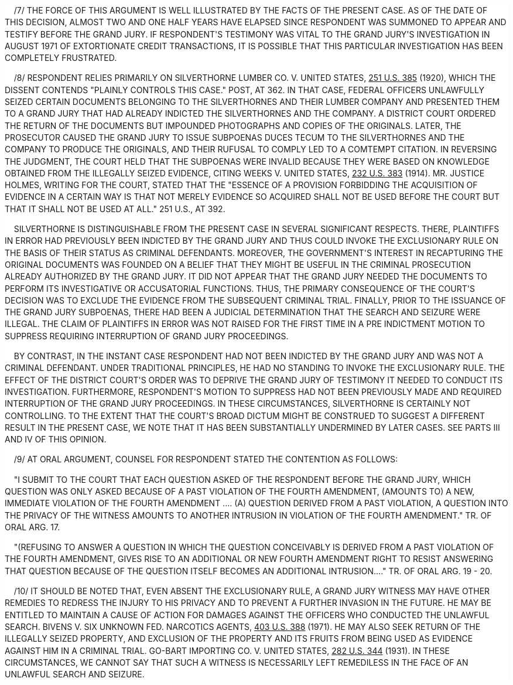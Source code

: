     /7/  THE FORCE OF THIS ARGUMENT IS WELL ILLUSTRATED BY THE FACTS OF THE PRESENT CASE.  AS OF THE DATE OF THIS DECISION, ALMOST TWO AND ONE HALF YEARS HAVE ELAPSED SINCE RESPONDENT WAS SUMMONED TO APPEAR AND TESTIFY BEFORE THE GRAND JURY.  IF RESPONDENT'S TESTIMONY WAS VITAL TO THE GRAND JURY'S INVESTIGATION IN AUGUST 1971 OF EXTORTIONATE CREDIT TRANSACTIONS, IT IS POSSIBLE THAT THIS PARTICULAR INVESTIGATION HAS BEEN COMPLETELY FRUSTRATED.

    /8/  RESPONDENT RELIES PRIMARILY ON SILVERTHORNE LUMBER CO. V. UNITED STATES, [251 U.S. 385][/us/courts/scotus/usReporter/251/385] (1920), WHICH THE DISSENT CONTENDS "PLAINLY CONTROLS THIS CASE."  POST, AT 362.  IN THAT CASE, FEDERAL OFFICERS UNLAWFULLY SEIZED CERTAIN DOCUMENTS BELONGING TO THE SILVERTHORNES AND THEIR LUMBER COMPANY AND PRESENTED THEM TO A GRAND JURY THAT HAD ALREADY INDICTED THE SILVERTHORNES AND THE COMPANY.  A DISTRICT COURT ORDERED THE RETURN OF THE DOCUMENTS BUT IMPOUNDED PHOTOGRAPHS AND COPIES OF THE ORIGINALS.  LATER, THE PROSECUTOR CAUSED THE GRAND JURY TO ISSUE SUBPOENAS DUCES TECUM TO THE SILVERTHORNES AND THE COMPANY TO PRODUCE THE ORIGINALS, AND THEIR RUFUSAL TO COMPLY LED TO A COMTEMPT CITATION.  IN REVERSING THE JUDGMENT, THE COURT HELD THAT THE SUBPOENAS WERE INVALID BECAUSE THEY WERE BASED ON KNOWLEDGE OBTAINED FROM THE ILLEGALLY SEIZED EVIDENCE, CITING WEEKS V. UNITED STATES, [232 U.S. 383][/us/courts/scotus/usReporter/232/383] (1914).  MR. JUSTICE HOLMES, WRITING FOR THE COURT, STATED THAT THE "ESSENCE OF A PROVISION FORBIDDING THE ACQUISITION OF EVIDENCE IN A CERTAIN WAY IS THAT NOT MERELY EVIDENCE SO ACQUIRED SHALL NOT BE USED BEFORE THE COURT BUT THAT IT SHALL NOT BE USED AT ALL."  251 U.S., AT 392.

    SILVERTHORNE IS DISTINGUISHABLE FROM THE PRESENT CASE IN SEVERAL SIGNIFICANT RESPECTS.  THERE, PLAINTIFFS IN ERROR HAD PREVIOUSLY BEEN INDICTED BY THE GRAND JURY AND THUS COULD INVOKE THE EXCLUSIONARY RULE ON THE BASIS OF THEIR STATUS AS CRIMINAL DEFENDANTS.  MOREOVER, THE GOVERNMENT'S INTEREST IN RECAPTURING THE ORIGINAL DOCUMENTS WAS FOUNDED ON A BELIEF THAT THEY MIGHT BE USEFUL IN THE CRIMINAL PROSECUTION ALREADY AUTHORIZED BY THE GRAND JURY.  IT DID NOT APPEAR THAT THE GRAND JURY NEEDED THE DOCUMENTS TO PERFORM ITS INVESTIGATIVE OR ACCUSATORIAL FUNCTIONS.  THUS, THE PRIMARY CONSEQUENCE OF THE COURT'S DECISION WAS TO EXCLUDE THE EVIDENCE FROM THE SUBSEQUENT CRIMINAL TRIAL.  FINALLY, PRIOR TO THE ISSUANCE OF THE GRAND JURY SUBPOENAS, THERE HAD BEEN A JUDICIAL DETERMINATION THAT THE SEARCH AND SEIZURE WERE ILLEGAL.  THE CLAIM OF PLAINTIFFS IN ERROR WAS NOT RAISED FOR THE FIRST TIME IN A PRE INDICTMENT MOTION TO SUPPRESS REQUIRING INTERRUPTION OF GRAND JURY PROCEEDINGS.

    BY CONTRAST, IN THE INSTANT CASE RESPONDENT HAD NOT BEEN INDICTED BY THE GRAND JURY AND WAS NOT A CRIMINAL DEFENDANT.  UNDER TRADITIONAL PRINCIPLES, HE HAD NO STANDING TO INVOKE THE EXCLUSIONARY RULE.  THE EFFECT OF THE DISTRICT COURT'S ORDER WAS TO DEPRIVE THE GRAND JURY OF TESTIMONY IT NEEDED TO CONDUCT ITS INVESTIGATION.  FURTHERMORE, RESPONDENT'S MOTION TO SUPPRESS HAD NOT BEEN PREVIOUSLY MADE AND REQUIRED INTERRUPTION OF THE GRAND JURY PROCEEDINGS.  IN THESE CIRCUMSTANCES, SILVERTHORNE IS CERTAINLY NOT CONTROLLING.  TO THE EXTENT THAT THE COURT'S BROAD DICTUM MIGHT BE CONSTRUED TO SUGGEST A DIFFERENT RESULT IN THE PRESENT CASE, WE NOTE THAT IT HAS BEEN SUBSTANTIALLY UNDERMINED BY LATER CASES.  SEE PARTS III AND IV OF THIS OPINION.

    /9/  AT ORAL ARGUMENT, COUNSEL FOR RESPONDENT STATED THE CONTENTION AS FOLLOWS:

    "I SUBMIT TO THE COURT THAT EACH QUESTION ASKED OF THE RESPONDENT BEFORE THE GRAND JURY, WHICH QUESTION WAS ONLY ASKED BECAUSE OF A PAST VIOLATION OF THE FOURTH AMENDMENT, (AMOUNTS TO) A NEW, IMMEDIATE VIOLATION OF THE FOURTH AMENDMENT .... (A) QUESTION DERIVED FROM A PAST VIOLATION, A QUESTION INTO THE PRIVACY OF THE WITNESS AMOUNTS TO ANOTHER INTRUSION IN VIOLATION OF THE FOURTH AMENDMENT."  TR. OF ORAL ARG. 17.

    "(REFUSING TO ANSWER A QUESTION IN WHICH THE QUESTION CONCEIVABLY IS DERIVED FROM A PAST VIOLATION OF THE FOURTH AMENDMENT, GIVES RISE TO AN ADDITIONAL OR NEW FOURTH AMENDMENT RIGHT TO RESIST ANSWERING THAT QUESTION BECAUSE OF THE QUESTION ITSELF BECOMES AN ADDITIONAL INTRUSION...."  TR. OF ORAL ARG. 19 - 20.

    /10/  IT SHOULD BE NOTED THAT, EVEN ABSENT THE EXCLUSIONARY RULE, A GRAND JURY WITNESS MAY HAVE OTHER REMEDIES TO REDRESS THE INJURY TO HIS PRIVACY AND TO PREVENT A FURTHER INVASION IN THE FUTURE.  HE MAY BE ENTITLED TO MAINTAIN A CAUSE OF ACTION FOR DAMAGES AGAINST THE OFFICERS WHO CONDUCTED THE UNLAWFUL SEARCH.  BIVENS V. SIX UNKNOWN FED. NARCOTICS AGENTS, [403 U.S. 388][/us/courts/scotus/usReporter/403/388] (1971).  HE MAY ALSO SEEK RETURN OF THE ILLEGALLY SEIZED PROPERTY, AND EXCLUSION OF THE PROPERTY AND ITS FRUITS FROM BEING USED AS EVIDENCE AGAINST HIM IN A CRIMINAL TRIAL.  GO-BART IMPORTING CO. V. UNITED STATES, [282 U.S. 344][/us/courts/scotus/usReporter/282/344] (1931).  IN THESE CIRCUMSTANCES, WE CANNOT SAY THAT SUCH A WITNESS IS NECESSARILY LEFT REMEDILESS IN THE FACE OF AN UNLAWFUL SEARCH AND SEIZURE.


[/us/courts/scotus/usReporter/414/338]: https://publicdocs.github.io/go/links?ns=uslm-x&ref=%2Fus%2Fcourts%2Fscotus%2FusReporter%2F414%2F338
[/us/usc/t18/s892]: https://publicdocs.github.io/go/links?ns=uslm&ref=%2Fus%2Fusc%2Ft18%2Fs892
[/us/usc/t18/s2514]: https://publicdocs.github.io/go/links?ns=uslm&ref=%2Fus%2Fusc%2Ft18%2Fs2514
[/us/courts/scotus/usReporter/410/925]: https://publicdocs.github.io/go/links?ns=uslm-x&ref=%2Fus%2Fcourts%2Fscotus%2FusReporter%2F410%2F925
[/us/courts/scotus/usReporter/350/359]: https://publicdocs.github.io/go/links?ns=uslm-x&ref=%2Fus%2Fcourts%2Fscotus%2FusReporter%2F350%2F359
[/us/courts/scotus/usReporter/408/665]: https://publicdocs.github.io/go/links?ns=uslm-x&ref=%2Fus%2Fcourts%2Fscotus%2FusReporter%2F408%2F665
[/us/courts/scotus/usReporter/250/273]: https://publicdocs.github.io/go/links?ns=uslm-x&ref=%2Fus%2Fcourts%2Fscotus%2FusReporter%2F250%2F273
[/us/courts/scotus/usReporter/370/375]: https://publicdocs.github.io/go/links?ns=uslm-x&ref=%2Fus%2Fcourts%2Fscotus%2FusReporter%2F370%2F375
[/us/courts/scotus/usReporter/218/245]: https://publicdocs.github.io/go/links?ns=uslm-x&ref=%2Fus%2Fcourts%2Fscotus%2FusReporter%2F218%2F245
[/us/courts/scotus/usReporter/355/339]: https://publicdocs.github.io/go/links?ns=uslm-x&ref=%2Fus%2Fcourts%2Fscotus%2FusReporter%2F355%2F339
[/us/courts/scotus/usReporter/406/441]: https://publicdocs.github.io/go/links?ns=uslm-x&ref=%2Fus%2Fcourts%2Fscotus%2FusReporter%2F406%2F441
[/us/courts/scotus/usReporter/284/421]: https://publicdocs.github.io/go/links?ns=uslm-x&ref=%2Fus%2Fcourts%2Fscotus%2FusReporter%2F284%2F421
[/us/courts/scotus/usReporter/339/323]: https://publicdocs.github.io/go/links?ns=uslm-x&ref=%2Fus%2Fcourts%2Fscotus%2FusReporter%2F339%2F323
[/us/courts/scotus/usReporter/116/616]: https://publicdocs.github.io/go/links?ns=uslm-x&ref=%2Fus%2Fcourts%2Fscotus%2FusReporter%2F116%2F616
[/us/courts/scotus/usReporter/409/322]: https://publicdocs.github.io/go/links?ns=uslm-x&ref=%2Fus%2Fcourts%2Fscotus%2FusReporter%2F409%2F322
[/us/courts/scotus/usReporter/201/43]: https://publicdocs.github.io/go/links?ns=uslm-x&ref=%2Fus%2Fcourts%2Fscotus%2FusReporter%2F201%2F43
[/us/courts/scotus/usReporter/232/383]: https://publicdocs.github.io/go/links?ns=uslm-x&ref=%2Fus%2Fcourts%2Fscotus%2FusReporter%2F232%2F383
[/us/courts/scotus/usReporter/367/643]: https://publicdocs.github.io/go/links?ns=uslm-x&ref=%2Fus%2Fcourts%2Fscotus%2FusReporter%2F367%2F643
[/us/courts/scotus/usReporter/371/471]: https://publicdocs.github.io/go/links?ns=uslm-x&ref=%2Fus%2Fcourts%2Fscotus%2FusReporter%2F371%2F471
[/us/courts/scotus/usReporter/251/385]: https://publicdocs.github.io/go/links?ns=uslm-x&ref=%2Fus%2Fcourts%2Fscotus%2FusReporter%2F251%2F385
[/us/courts/scotus/usReporter/381/618]: https://publicdocs.github.io/go/links?ns=uslm-x&ref=%2Fus%2Fcourts%2Fscotus%2FusReporter%2F381%2F618
[/us/courts/scotus/usReporter/364/206]: https://publicdocs.github.io/go/links?ns=uslm-x&ref=%2Fus%2Fcourts%2Fscotus%2FusReporter%2F364%2F206
[/us/courts/scotus/usReporter/382/406]: https://publicdocs.github.io/go/links?ns=uslm-x&ref=%2Fus%2Fcourts%2Fscotus%2FusReporter%2F382%2F406
[/us/courts/scotus/usReporter/392/1]: https://publicdocs.github.io/go/links?ns=uslm-x&ref=%2Fus%2Fcourts%2Fscotus%2FusReporter%2F392%2F1
[/us/courts/scotus/usReporter/411/223]: https://publicdocs.github.io/go/links?ns=uslm-x&ref=%2Fus%2Fcourts%2Fscotus%2FusReporter%2F411%2F223
[/us/courts/scotus/usReporter/394/165]: https://publicdocs.github.io/go/links?ns=uslm-x&ref=%2Fus%2Fcourts%2Fscotus%2FusReporter%2F394%2F165
[/us/courts/scotus/usReporter/362/257]: https://publicdocs.github.io/go/links?ns=uslm-x&ref=%2Fus%2Fcourts%2Fscotus%2FusReporter%2F362%2F257
[/us/courts/scotus/usReporter/408/41]: https://publicdocs.github.io/go/links?ns=uslm-x&ref=%2Fus%2Fcourts%2Fscotus%2FusReporter%2F408%2F41
[/us/courts/scotus/usReporter/410/1]: https://publicdocs.github.io/go/links?ns=uslm-x&ref=%2Fus%2Fcourts%2Fscotus%2FusReporter%2F410%2F1
[/us/courts/scotus/usReporter/402/530]: https://publicdocs.github.io/go/links?ns=uslm-x&ref=%2Fus%2Fcourts%2Fscotus%2FusReporter%2F402%2F530
[/us/courts/scotus/usReporter/309/323]: https://publicdocs.github.io/go/links?ns=uslm-x&ref=%2Fus%2Fcourts%2Fscotus%2FusReporter%2F309%2F323
[/us/courts/scotus/usReporter/250/273]: https://publicdocs.github.io/go/links?ns=uslm-x&ref=%2Fus%2Fcourts%2Fscotus%2FusReporter%2F250%2F273
[/us/courts/scotus/usReporter/350/359]: https://publicdocs.github.io/go/links?ns=uslm-x&ref=%2Fus%2Fcourts%2Fscotus%2FusReporter%2F350%2F359
[/us/courts/scotus/usReporter/250/273]: https://publicdocs.github.io/go/links?ns=uslm-x&ref=%2Fus%2Fcourts%2Fscotus%2FusReporter%2F250%2F273
[/us/courts/scotus/usReporter/201/43]: https://publicdocs.github.io/go/links?ns=uslm-x&ref=%2Fus%2Fcourts%2Fscotus%2FusReporter%2F201%2F43
[/us/courts/scotus/usReporter/359/41]: https://publicdocs.github.io/go/links?ns=uslm-x&ref=%2Fus%2Fcourts%2Fscotus%2FusReporter%2F359%2F41
[/us/courts/scotus/usReporter/364/206]: https://publicdocs.github.io/go/links?ns=uslm-x&ref=%2Fus%2Fcourts%2Fscotus%2FusReporter%2F364%2F206
[/us/courts/scotus/usReporter/394/165]: https://publicdocs.github.io/go/links?ns=uslm-x&ref=%2Fus%2Fcourts%2Fscotus%2FusReporter%2F394%2F165
[/us/courts/scotus/usReporter/362/257]: https://publicdocs.github.io/go/links?ns=uslm-x&ref=%2Fus%2Fcourts%2Fscotus%2FusReporter%2F362%2F257
[/us/usc/t18/s2514]: https://publicdocs.github.io/go/links?ns=uslm&ref=%2Fus%2Fusc%2Ft18%2Fs2514
[/us/courts/scotus/usReporter/251/385]: https://publicdocs.github.io/go/links?ns=uslm-x&ref=%2Fus%2Fcourts%2Fscotus%2FusReporter%2F251%2F385
[/us/courts/scotus/usReporter/232/383]: https://publicdocs.github.io/go/links?ns=uslm-x&ref=%2Fus%2Fcourts%2Fscotus%2FusReporter%2F232%2F383
[/us/courts/scotus/usReporter/403/388]: https://publicdocs.github.io/go/links?ns=uslm-x&ref=%2Fus%2Fcourts%2Fscotus%2FusReporter%2F403%2F388
[/us/courts/scotus/usReporter/282/344]: https://publicdocs.github.io/go/links?ns=uslm-x&ref=%2Fus%2Fcourts%2Fscotus%2FusReporter%2F282%2F344
[/us/courts/scotus/usReporter/408/41]: https://publicdocs.github.io/go/links?ns=uslm-x&ref=%2Fus%2Fcourts%2Fscotus%2FusReporter%2F408%2F41
[/us/usc/t18/s2515]: https://publicdocs.github.io/go/links?ns=uslm&ref=%2Fus%2Fusc%2Ft18%2Fs2515
[/us/usc/t18/s2510]: https://publicdocs.github.io/go/links?ns=uslm&ref=%2Fus%2Fusc%2Ft18%2Fs2510
[/us/courts/scotus/usReporter/394/165]: https://publicdocs.github.io/go/links?ns=uslm-x&ref=%2Fus%2Fcourts%2Fscotus%2FusReporter%2F394%2F165
[/us/courts/scotus/usReporter/381/618]: https://publicdocs.github.io/go/links?ns=uslm-x&ref=%2Fus%2Fcourts%2Fscotus%2FusReporter%2F381%2F618
[/us/courts/scotus/usReporter/232/383]: https://publicdocs.github.io/go/links?ns=uslm-x&ref=%2Fus%2Fcourts%2Fscotus%2FusReporter%2F232%2F383
[/us/courts/scotus/usReporter/277/438]: https://publicdocs.github.io/go/links?ns=uslm-x&ref=%2Fus%2Fcourts%2Fscotus%2FusReporter%2F277%2F438
[/us/courts/scotus/usReporter/392/1]: https://publicdocs.github.io/go/links?ns=uslm-x&ref=%2Fus%2Fcourts%2Fscotus%2FusReporter%2F392%2F1
[/us/courts/scotus/usReporter/364/206]: https://publicdocs.github.io/go/links?ns=uslm-x&ref=%2Fus%2Fcourts%2Fscotus%2FusReporter%2F364%2F206
[/us/courts/scotus/usReporter/367/643]: https://publicdocs.github.io/go/links?ns=uslm-x&ref=%2Fus%2Fcourts%2Fscotus%2FusReporter%2F367%2F643
[/us/courts/scotus/usReporter/381/618]: https://publicdocs.github.io/go/links?ns=uslm-x&ref=%2Fus%2Fcourts%2Fscotus%2FusReporter%2F381%2F618
[/us/courts/scotus/usReporter/338/25]: https://publicdocs.github.io/go/links?ns=uslm-x&ref=%2Fus%2Fcourts%2Fscotus%2FusReporter%2F338%2F25
[/us/courts/scotus/usReporter/394/217]: https://publicdocs.github.io/go/links?ns=uslm-x&ref=%2Fus%2Fcourts%2Fscotus%2FusReporter%2F394%2F217
[/us/courts/scotus/usReporter/364/206]: https://publicdocs.github.io/go/links?ns=uslm-x&ref=%2Fus%2Fcourts%2Fscotus%2FusReporter%2F364%2F206
[/us/courts/scotus/usReporter/343/747]: https://publicdocs.github.io/go/links?ns=uslm-x&ref=%2Fus%2Fcourts%2Fscotus%2FusReporter%2F343%2F747
[/us/courts/scotus/usReporter/357/301]: https://publicdocs.github.io/go/links?ns=uslm-x&ref=%2Fus%2Fcourts%2Fscotus%2FusReporter%2F357%2F301
[/us/courts/scotus/usReporter/251/385]: https://publicdocs.github.io/go/links?ns=uslm-x&ref=%2Fus%2Fcourts%2Fscotus%2FusReporter%2F251%2F385
[/us/usc/t18/s2515]: https://publicdocs.github.io/go/links?ns=uslm&ref=%2Fus%2Fusc%2Ft18%2Fs2515
[/us/courts/scotus/usReporter/408/41]: https://publicdocs.github.io/go/links?ns=uslm-x&ref=%2Fus%2Fcourts%2Fscotus%2FusReporter%2F408%2F41
[/us/courts/scotus/usReporter/394/165]: https://publicdocs.github.io/go/links?ns=uslm-x&ref=%2Fus%2Fcourts%2Fscotus%2FusReporter%2F394%2F165
[/us/courts/scotus/usReporter/201/43]: https://publicdocs.github.io/go/links?ns=uslm-x&ref=%2Fus%2Fcourts%2Fscotus%2FusReporter%2F201%2F43